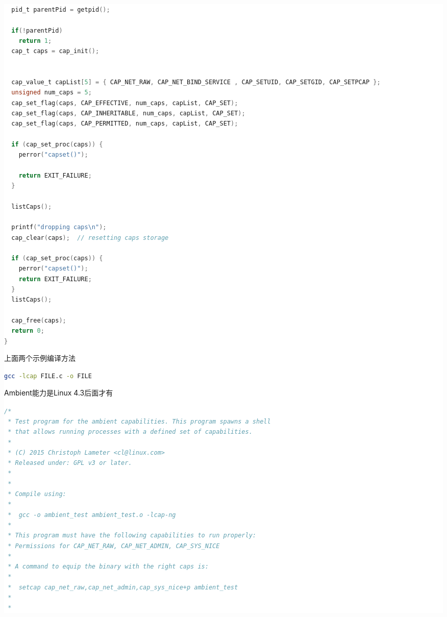 ```c
  pid_t parentPid = getpid();

  if(!parentPid)
    return 1;
  cap_t caps = cap_init();


  cap_value_t capList[5] = { CAP_NET_RAW, CAP_NET_BIND_SERVICE , CAP_SETUID, CAP_SETGID, CAP_SETPCAP };
  unsigned num_caps = 5;
  cap_set_flag(caps, CAP_EFFECTIVE, num_caps, capList, CAP_SET);
  cap_set_flag(caps, CAP_INHERITABLE, num_caps, capList, CAP_SET);
  cap_set_flag(caps, CAP_PERMITTED, num_caps, capList, CAP_SET);

  if (cap_set_proc(caps)) {
    perror("capset()");

    return EXIT_FAILURE;
  }

  listCaps();

  printf("dropping caps\n");
  cap_clear(caps);  // resetting caps storage

  if (cap_set_proc(caps)) {
    perror("capset()");
    return EXIT_FAILURE;
  }
  listCaps();

  cap_free(caps);
  return 0;
}
```

上面两个示例编译方法

```bash
gcc -lcap FILE.c -o FILE
```

Ambient能力是Linux 4.3后面才有

```c
/*
 * Test program for the ambient capabilities. This program spawns a shell
 * that allows running processes with a defined set of capabilities.
 *
 * (C) 2015 Christoph Lameter <cl@linux.com>
 * Released under: GPL v3 or later.
 *
 *
 * Compile using:
 *
 *  gcc -o ambient_test ambient_test.o -lcap-ng
 *
 * This program must have the following capabilities to run properly:
 * Permissions for CAP_NET_RAW, CAP_NET_ADMIN, CAP_SYS_NICE
 *
 * A command to equip the binary with the right caps is:
 *
 *  setcap cap_net_raw,cap_net_admin,cap_sys_nice+p ambient_test
 *
 *
```